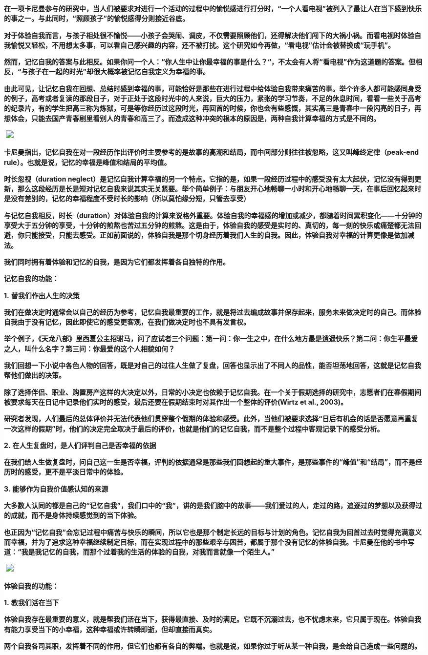 **在一项卡尼曼参与的研究中，当人们被要求对进行一个活动的过程中的愉悦感进行打分时，“一个人看电视”被列入了最让人在当下感到快乐的事之一。与此同时，“照顾孩子”的愉悦感得分则接近谷底。**

**对于体验自我而言，与孩子相处很不愉悦——小孩子会哭闹、调皮，不仅需要照顾他们，还得解决他们闯下的大祸小祸。而看电视时体验自我愉悦又轻松，不用想太多事，可以看自己感兴趣的内容，还不被打扰。这个研究如今再做，“看电视”估计会被替换成“玩手机”。**

**然而，记忆自我的答案与此相反。如果你问一个人：“你人生中让你最幸福的事是什么？“，不太会有人将“看电视”作为这道题的答案。但相反，“与孩子在一起的时光”却很大概率被记忆自我定义为幸福的事。**

**由此可见，让记忆自我在回想、总结时感到幸福的事，可能恰好是那些在进行过程中给体验自我带来痛苦的事。举个许多人都可能感同身受的例子，高考或者复读的那段日子，对于正处于这段时光中的人来说，巨大的压力，紧张的学习节奏，不足的休息时间，看看一些关于高考的纪录片，有的学生把高三称为炼狱，可是等你经历过这段时光，再回首的时候，你也会有些感慨，其实高三是青春中一段闪亮的日子，再想体会，只能去国产青春剧里看别人的青春和高三了。而造成这种冲突的根本的原因是，两种自我计算幸福的方式是不同的。**

 **![](https://edu-image.nosdn.127.net/020C29A15CB32569F9331283CB21B048.jpg?imageView&thumbnail=890x0&quality=100)**

**卡尼曼指出，记忆自我在对一段经历作出评价时主要参考的是故事的高潮和结局，而中间部分则往往被忽略，这又叫峰终定律（peak-end rule）。也就是说，记忆的幸福是峰值和结局的平均值。**

**时长忽视（duration neglect）是记忆自我计算幸福的另一个特点。它指的是，如果一段经历过程中的感受没有太大起伏，记忆没有得到更新，那么这段经历是长是短对记忆自我来说其实无关紧要。举个简单例子：与朋友开心地畅聊一小时和开心地畅聊一天，在事后回忆起来时是没有差别的，记忆的幸福程度不受时长的影响（所以莫怕缘分短，只管去享受）**

**与记忆自我相反，时长（duration）对体验自我的计算来说格外重要。体验自我的幸福感的增加或减少，都随着时间累积变化——十分钟的享受大于五分钟的享受，十分钟的煎熬也苦过五分钟的煎熬。这是由于，体验自我的感受是实时的、真切的，每一刻的快乐或痛楚都无法回避，你只能接受，只能去感受。正如前面说的，体验自我是那个切身经历着我们人生的自我。因此，体验自我对幸福的计算更像是做加减法。**

**我们同时拥有着体验和记忆的自我，是因为它们都发挥着各自独特的作用。**

**记忆自我的功能：**

**1.** **替我们作出人生的决策**

**我们在做决定时通常会以自己的经历为参考，记忆自我最重要的工作，就是将过去编成故事并保存起来，服务未来做决定时的自己。而体验自我由于没有记忆，因此即使它的感受更客观，在我们做决定时也不具有发言权。**

**举个例子，《天龙八部》里西夏公主招驸马，问了应试者三个问题：第一问：你一生之中，在什么地方最是逍遥快乐？第二问：你生平最爱之人，叫什么名字？第三问：你最爱的这个人相貌如何？**

**我们回想一下小说中各色人物的回答，既是对自己的过往人生做了复盘，回答也显示出了不同人的品性，能否坦荡地回答，这就是记忆自我帮他们做出的决策。**

**除了选择伴侣、职业、购置房产这样的大决定以外，日常的小决定也依赖于记忆自我。在一个关于假期选择的研究中，志愿者们在春假期间被要求每天在日记中记录他们实时的感受，最后还要在假期结束时对其作出一个整体的评价(Wirtz et al., 2003)。**

**研究者发现，人们最后的总体评价并无法代表他们贯穿整个假期的体验和感受。此外，当他们被要求选择“日后有机会的话是否愿意再重复一次这样的假期”时，他们的决定完全取决于最后的评价，也就是他们的记忆自我，而不是整个过程中客观记录下的感受分析。**

**2.** **在人生复盘时，是人们评判自己是否幸福的依据**

**在我们给人生做复盘时，问自己这一生是否幸福，评判的依据通常是那些我们回想起的重大事件，是那些事件的“峰值”和“结局”，而不是经历时的感受，更不是平淡日常中的体验。**

**3.** **能够作为自我价值感认知的来源**

**大多数人认同的都是自己的“记忆自我”，我们口中的“我”，讲的是我们脑中的故事——我们爱过的人，走过的路，追逐过的梦想以及获得过的成就，而不是身体持续感觉到的当下体验。**

**也正因为“记忆自我”会忘记过程中痛苦与快乐的瞬间，所以它也是那个制定长远的目标与计划的角色。记忆自我为回首过去时觉得充满意义而幸福，并为了追求这种幸福继续制定目标，而在实现过程中的那些艰辛与困苦，都属于那个没有记忆的体验自我。卡尼曼在他的书中写道：“我是我记忆的自我，而那个过着我的生活的体验的自我，对我而言就像一个陌生人。”**

 **![](https://edu-image.nosdn.127.net/0DD1435706F83BBD69984C8A8612FDF6.jpg?imageView&thumbnail=890x0&quality=100)**

**体验自我的功能：**

**1.** **教我们活在当下**

**体验自我存在最重要的意义，就是帮我们活在当下，获得最直接、及时的满足。它既不沉溺过去，也不忧虑未来，它只属于现在。体验自我有能力享受当下的小幸福，这种幸福或许转瞬即逝，但却直接而真实。**

**两个自我各司其职，发挥着不同的作用，但它们也都有各自的弊端。也就是说，如果你过于听从某一种自我，是会给自己造成一些问题的。**
